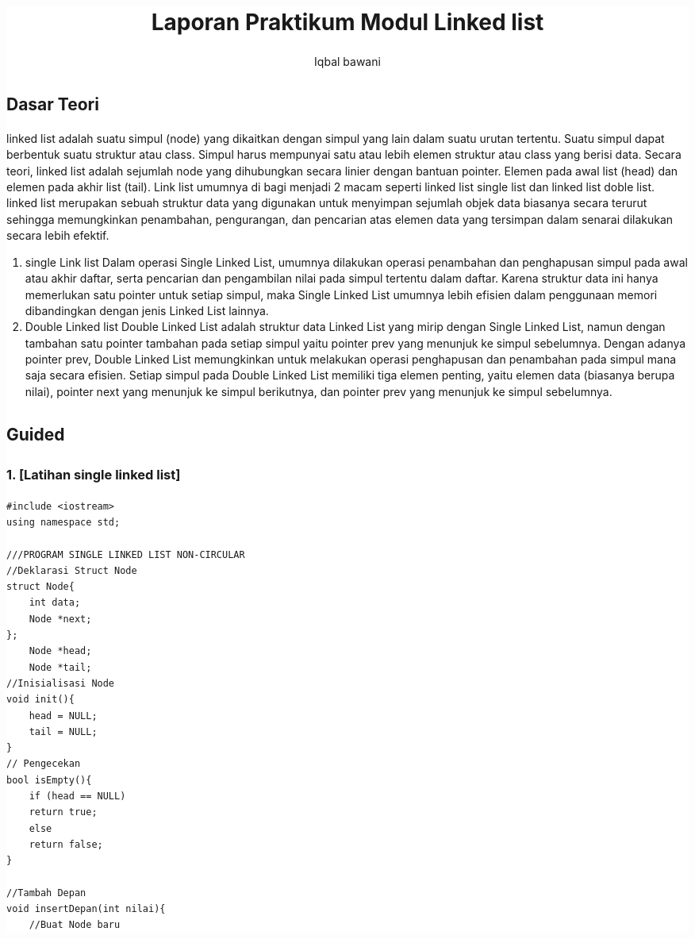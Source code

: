 # <h1 align="center">Laporan Praktikum Modul Linked list</h1>
<p align="center">Iqbal bawani</p>
 
## Dasar Teori


linked list adalah suatu simpul (node) yang dikaitkan dengan simpul yang lain dalam suatu urutan tertentu. Suatu simpul dapat berbentuk suatu struktur atau class. Simpul harus mempunyai satu atau lebih elemen struktur atau class yang berisi data. Secara teori, linked list adalah sejumlah node yang dihubungkan secara linier dengan bantuan pointer. Elemen pada awal list (head) dan elemen pada akhir list (tail). Link list umumnya di bagi menjadi 2 macam seperti linked list single list dan linked list doble list. linked list merupakan sebuah struktur data yang digunakan untuk menyimpan sejumlah objek data biasanya secara terurut sehingga memungkinkan penambahan, pengurangan, dan pencarian atas elemen data yang tersimpan dalam senarai dilakukan secara lebih efektif.

1. single Link list
    Dalam operasi Single Linked List, umumnya dilakukan operasi penambahan dan penghapusan simpul pada awal atau akhir daftar, serta pencarian dan pengambilan nilai pada simpul tertentu dalam daftar. Karena struktur data ini hanya memerlukan satu pointer untuk setiap simpul, maka Single Linked List umumnya lebih efisien dalam penggunaan memori dibandingkan dengan jenis Linked List lainnya.
2. Double Linked list
    Double Linked List adalah struktur data Linked List yang mirip dengan Single Linked List, namun dengan tambahan satu pointer tambahan pada setiap simpul yaitu pointer prev yang menunjuk ke simpul sebelumnya. Dengan adanya pointer prev, Double Linked List memungkinkan untuk melakukan operasi penghapusan dan penambahan pada simpul mana saja secara efisien. Setiap simpul pada Double Linked List memiliki tiga elemen penting, yaitu elemen data (biasanya berupa nilai), pointer next yang menunjuk ke simpul berikutnya, dan pointer prev yang menunjuk ke simpul sebelumnya.



## Guided 

### 1. [Latihan single linked list]

```
#include <iostream>
using namespace std;

///PROGRAM SINGLE LINKED LIST NON-CIRCULAR
//Deklarasi Struct Node
struct Node{
    int data;
    Node *next;
};
    Node *head;
    Node *tail;
//Inisialisasi Node
void init(){
    head = NULL;
    tail = NULL;
}
// Pengecekan
bool isEmpty(){
    if (head == NULL)
    return true;
    else
    return false;
}

//Tambah Depan
void insertDepan(int nilai){
    //Buat Node baru
```